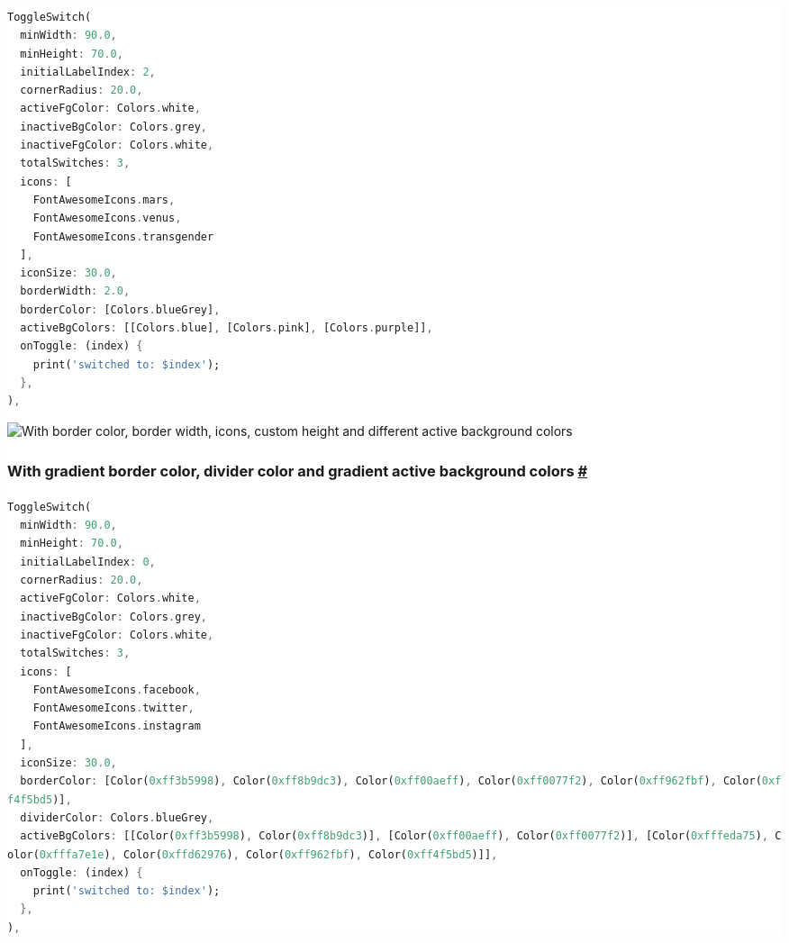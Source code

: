 ```dart
ToggleSwitch(
  minWidth: 90.0,
  minHeight: 70.0,
  initialLabelIndex: 2,
  cornerRadius: 20.0,
  activeFgColor: Colors.white,
  inactiveBgColor: Colors.grey,
  inactiveFgColor: Colors.white,
  totalSwitches: 3,
  icons: [
    FontAwesomeIcons.mars,
    FontAwesomeIcons.venus,
    FontAwesomeIcons.transgender
  ],
  iconSize: 30.0,
  borderWidth: 2.0,
  borderColor: [Colors.blueGrey],
  activeBgColors: [[Colors.blue], [Colors.pink], [Colors.purple]],
  onToggle: (index) {
    print('switched to: $index');
  },
),
```

![With border color, border width, icons, custom height and different active background colors](https://media.giphy.com/media/yKLaQurj8KvjLaYte0/giphy.gif)

### With gradient border color, divider color and gradient active background colors [#](https://pub.dev/packages/toggle_switch#with-gradient-border-color-divider-color-and-gradient-active-background-colors)

```dart
ToggleSwitch(
  minWidth: 90.0,
  minHeight: 70.0,
  initialLabelIndex: 0,
  cornerRadius: 20.0,
  activeFgColor: Colors.white,
  inactiveBgColor: Colors.grey,
  inactiveFgColor: Colors.white,
  totalSwitches: 3,
  icons: [
    FontAwesomeIcons.facebook,
    FontAwesomeIcons.twitter,
    FontAwesomeIcons.instagram
  ],
  iconSize: 30.0,
  borderColor: [Color(0xff3b5998), Color(0xff8b9dc3), Color(0xff00aeff), Color(0xff0077f2), Color(0xff962fbf), Color(0xff4f5bd5)],
  dividerColor: Colors.blueGrey,
  activeBgColors: [[Color(0xff3b5998), Color(0xff8b9dc3)], [Color(0xff00aeff), Color(0xff0077f2)], [Color(0xfffeda75), Color(0xfffa7e1e), Color(0xffd62976), Color(0xff962fbf), Color(0xff4f5bd5)]],
  onToggle: (index) {
    print('switched to: $index');
  },
),
```

